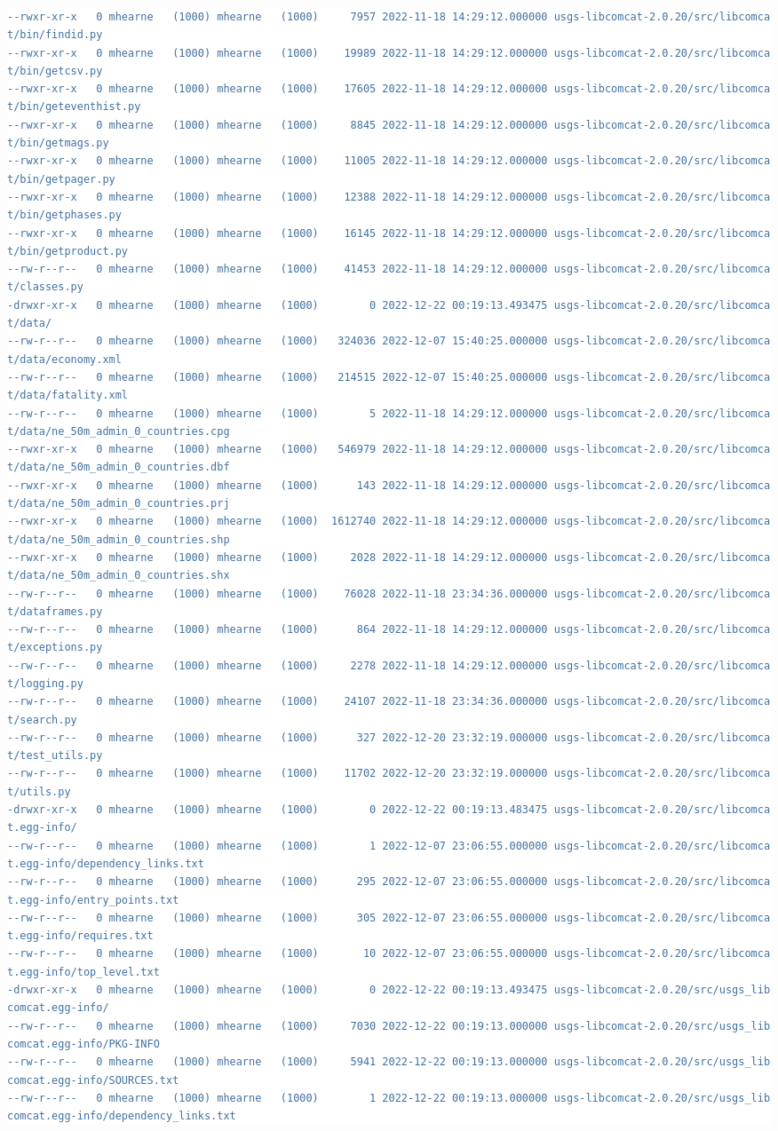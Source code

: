 ```diff
--rwxr-xr-x   0 mhearne   (1000) mhearne   (1000)     7957 2022-11-18 14:29:12.000000 usgs-libcomcat-2.0.20/src/libcomcat/bin/findid.py
--rwxr-xr-x   0 mhearne   (1000) mhearne   (1000)    19989 2022-11-18 14:29:12.000000 usgs-libcomcat-2.0.20/src/libcomcat/bin/getcsv.py
--rwxr-xr-x   0 mhearne   (1000) mhearne   (1000)    17605 2022-11-18 14:29:12.000000 usgs-libcomcat-2.0.20/src/libcomcat/bin/geteventhist.py
--rwxr-xr-x   0 mhearne   (1000) mhearne   (1000)     8845 2022-11-18 14:29:12.000000 usgs-libcomcat-2.0.20/src/libcomcat/bin/getmags.py
--rwxr-xr-x   0 mhearne   (1000) mhearne   (1000)    11005 2022-11-18 14:29:12.000000 usgs-libcomcat-2.0.20/src/libcomcat/bin/getpager.py
--rwxr-xr-x   0 mhearne   (1000) mhearne   (1000)    12388 2022-11-18 14:29:12.000000 usgs-libcomcat-2.0.20/src/libcomcat/bin/getphases.py
--rwxr-xr-x   0 mhearne   (1000) mhearne   (1000)    16145 2022-11-18 14:29:12.000000 usgs-libcomcat-2.0.20/src/libcomcat/bin/getproduct.py
--rw-r--r--   0 mhearne   (1000) mhearne   (1000)    41453 2022-11-18 14:29:12.000000 usgs-libcomcat-2.0.20/src/libcomcat/classes.py
-drwxr-xr-x   0 mhearne   (1000) mhearne   (1000)        0 2022-12-22 00:19:13.493475 usgs-libcomcat-2.0.20/src/libcomcat/data/
--rw-r--r--   0 mhearne   (1000) mhearne   (1000)   324036 2022-12-07 15:40:25.000000 usgs-libcomcat-2.0.20/src/libcomcat/data/economy.xml
--rw-r--r--   0 mhearne   (1000) mhearne   (1000)   214515 2022-12-07 15:40:25.000000 usgs-libcomcat-2.0.20/src/libcomcat/data/fatality.xml
--rw-r--r--   0 mhearne   (1000) mhearne   (1000)        5 2022-11-18 14:29:12.000000 usgs-libcomcat-2.0.20/src/libcomcat/data/ne_50m_admin_0_countries.cpg
--rwxr-xr-x   0 mhearne   (1000) mhearne   (1000)   546979 2022-11-18 14:29:12.000000 usgs-libcomcat-2.0.20/src/libcomcat/data/ne_50m_admin_0_countries.dbf
--rwxr-xr-x   0 mhearne   (1000) mhearne   (1000)      143 2022-11-18 14:29:12.000000 usgs-libcomcat-2.0.20/src/libcomcat/data/ne_50m_admin_0_countries.prj
--rwxr-xr-x   0 mhearne   (1000) mhearne   (1000)  1612740 2022-11-18 14:29:12.000000 usgs-libcomcat-2.0.20/src/libcomcat/data/ne_50m_admin_0_countries.shp
--rwxr-xr-x   0 mhearne   (1000) mhearne   (1000)     2028 2022-11-18 14:29:12.000000 usgs-libcomcat-2.0.20/src/libcomcat/data/ne_50m_admin_0_countries.shx
--rw-r--r--   0 mhearne   (1000) mhearne   (1000)    76028 2022-11-18 23:34:36.000000 usgs-libcomcat-2.0.20/src/libcomcat/dataframes.py
--rw-r--r--   0 mhearne   (1000) mhearne   (1000)      864 2022-11-18 14:29:12.000000 usgs-libcomcat-2.0.20/src/libcomcat/exceptions.py
--rw-r--r--   0 mhearne   (1000) mhearne   (1000)     2278 2022-11-18 14:29:12.000000 usgs-libcomcat-2.0.20/src/libcomcat/logging.py
--rw-r--r--   0 mhearne   (1000) mhearne   (1000)    24107 2022-11-18 23:34:36.000000 usgs-libcomcat-2.0.20/src/libcomcat/search.py
--rw-r--r--   0 mhearne   (1000) mhearne   (1000)      327 2022-12-20 23:32:19.000000 usgs-libcomcat-2.0.20/src/libcomcat/test_utils.py
--rw-r--r--   0 mhearne   (1000) mhearne   (1000)    11702 2022-12-20 23:32:19.000000 usgs-libcomcat-2.0.20/src/libcomcat/utils.py
-drwxr-xr-x   0 mhearne   (1000) mhearne   (1000)        0 2022-12-22 00:19:13.483475 usgs-libcomcat-2.0.20/src/libcomcat.egg-info/
--rw-r--r--   0 mhearne   (1000) mhearne   (1000)        1 2022-12-07 23:06:55.000000 usgs-libcomcat-2.0.20/src/libcomcat.egg-info/dependency_links.txt
--rw-r--r--   0 mhearne   (1000) mhearne   (1000)      295 2022-12-07 23:06:55.000000 usgs-libcomcat-2.0.20/src/libcomcat.egg-info/entry_points.txt
--rw-r--r--   0 mhearne   (1000) mhearne   (1000)      305 2022-12-07 23:06:55.000000 usgs-libcomcat-2.0.20/src/libcomcat.egg-info/requires.txt
--rw-r--r--   0 mhearne   (1000) mhearne   (1000)       10 2022-12-07 23:06:55.000000 usgs-libcomcat-2.0.20/src/libcomcat.egg-info/top_level.txt
-drwxr-xr-x   0 mhearne   (1000) mhearne   (1000)        0 2022-12-22 00:19:13.493475 usgs-libcomcat-2.0.20/src/usgs_libcomcat.egg-info/
--rw-r--r--   0 mhearne   (1000) mhearne   (1000)     7030 2022-12-22 00:19:13.000000 usgs-libcomcat-2.0.20/src/usgs_libcomcat.egg-info/PKG-INFO
--rw-r--r--   0 mhearne   (1000) mhearne   (1000)     5941 2022-12-22 00:19:13.000000 usgs-libcomcat-2.0.20/src/usgs_libcomcat.egg-info/SOURCES.txt
--rw-r--r--   0 mhearne   (1000) mhearne   (1000)        1 2022-12-22 00:19:13.000000 usgs-libcomcat-2.0.20/src/usgs_libcomcat.egg-info/dependency_links.txt
```